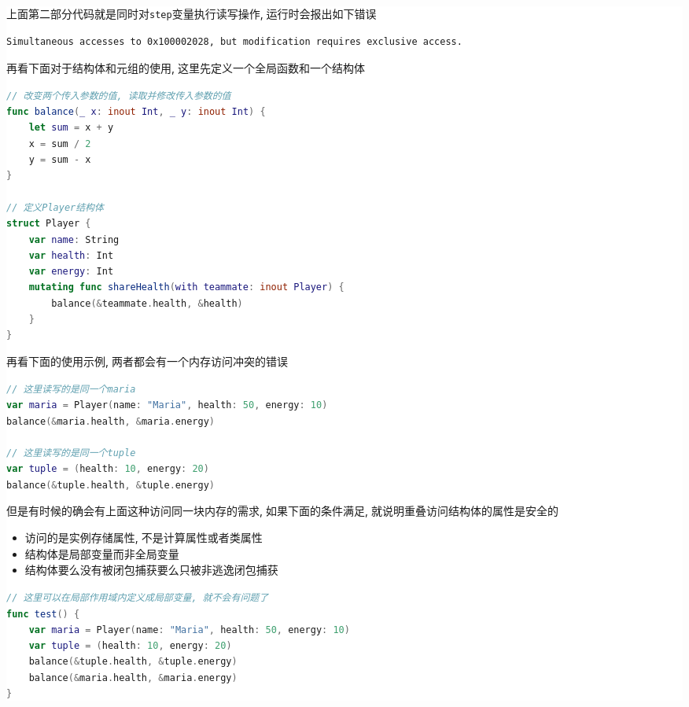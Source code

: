 上面第二部分代码就是同时对`step`变量执行读写操作, 运行时会报出如下错误


```
Simultaneous accesses to 0x100002028, but modification requires exclusive access.
```

再看下面对于结构体和元组的使用, 这里先定义一个全局函数和一个结构体

```swift
// 改变两个传入参数的值, 读取并修改传入参数的值
func balance(_ x: inout Int, _ y: inout Int) {
    let sum = x + y
    x = sum / 2
    y = sum - x
}

// 定义Player结构体
struct Player {
    var name: String
    var health: Int
    var energy: Int
    mutating func shareHealth(with teammate: inout Player) {
        balance(&teammate.health, &health)
    }
}
```

再看下面的使用示例, 两者都会有一个内存访问冲突的错误


```swift
// 这里读写的是同一个maria
var maria = Player(name: "Maria", health: 50, energy: 10)
balance(&maria.health, &maria.energy)

// 这里读写的是同一个tuple
var tuple = (health: 10, energy: 20)
balance(&tuple.health, &tuple.energy)
```

但是有时候的确会有上面这种访问同一块内存的需求, 如果下面的条件满足, 就说明重叠访问结构体的属性是安全的
- 访问的是实例存储属性, 不是计算属性或者类属性
- 结构体是局部变量而非全局变量
- 结构体要么没有被闭包捕获要么只被非逃逸闭包捕获


```swift
// 这里可以在局部作用域内定义成局部变量, 就不会有问题了
func test() {
    var maria = Player(name: "Maria", health: 50, energy: 10)
    var tuple = (health: 10, energy: 20)
    balance(&tuple.health, &tuple.energy)
    balance(&maria.health, &maria.energy)
}
```


